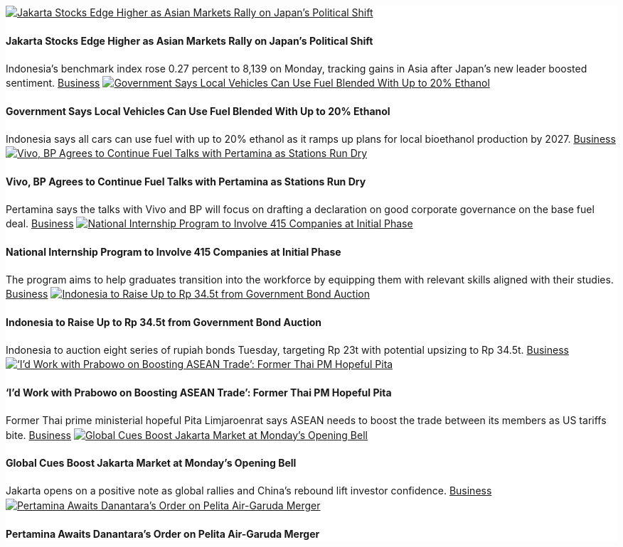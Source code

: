 [ ![Jakarta Stocks Edge Higher as Asian Markets Rally on Japan’s Political Shift](https://jakartaglobe.id/img/jakartaglobe-logo.webp) ](https://jakartaglobe.id/business/jakarta-stocks-edge-higher-as-asian-markets-rally-on-japans-political-shift)
#### Jakarta Stocks Edge Higher as Asian Markets Rally on Japan’s Political Shift
Indonesia’s benchmark index rose 0.27 percent to 8,139 on Monday, tracking gains in Asia after Japan’s new leader boosted sentiment.
[Business](https://jakartaglobe.id/business)
[ ![Government Says Local Vehicles Can Use Fuel Blended With Up to 20% Ethanol](https://jakartaglobe.id/img/jakartaglobe-logo.webp) ](https://jakartaglobe.id/business/government-says-local-vehicles-can-use-fuel-blended-with-up-to-20-ethanol)
#### Government Says Local Vehicles Can Use Fuel Blended With Up to 20% Ethanol
Indonesia says all cars can use fuel with up to 20% ethanol as it ramps up plans for local bioethanol production by 2027.
[Business](https://jakartaglobe.id/business)
[ ![Vivo, BP Agrees to Continue Fuel Talks with Pertamina as Stations Run Dry](https://jakartaglobe.id/img/jakartaglobe-logo.webp) ](https://jakartaglobe.id/business/vivo-bp-agrees-to-continue-fuel-talks-with-pertamina-as-stations-run-dry)
#### Vivo, BP Agrees to Continue Fuel Talks with Pertamina as Stations Run Dry
Pertamina says the talks with Vivo and BP will focus on drafting a declaration on good corporate governance on the base fuel deal.
[Business](https://jakartaglobe.id/business)
[ ![National Internship Program to Involve 415 Companies at Initial Phase](https://jakartaglobe.id/img/jakartaglobe-logo.webp) ](https://jakartaglobe.id/business/national-internship-program-to-involve-415-companies-at-initial-phase)
#### National Internship Program to Involve 415 Companies at Initial Phase
The program aims to help graduates transition into the workforce by equipping them with relevant skills aligned with their studies.
[Business](https://jakartaglobe.id/business)
[ ![Indonesia to Raise Up to Rp 34.5t from Government Bond Auction](https://jakartaglobe.id/img/jakartaglobe-logo.webp) ](https://jakartaglobe.id/business/indonesia-to-raise-up-to-rp-345t-from-government-bond-auction)
#### Indonesia to Raise Up to Rp 34.5t from Government Bond Auction
Indonesia to auction eight series of rupiah bonds Tuesday, targeting Rp 23t with potential upsizing to Rp 34.5t.
[Business](https://jakartaglobe.id/business)
[ ![‘I’d Work with Prabowo on Boosting ASEAN Trade’: Former Thai PM Hopeful Pita](https://jakartaglobe.id/img/jakartaglobe-logo.webp) ](https://jakartaglobe.id/business/id-work-with-prabowo-on-boosting-asean-trade-former-thai-pm-hopeful-pita)
#### ‘I’d Work with Prabowo on Boosting ASEAN Trade’: Former Thai PM Hopeful Pita
Former Thai prime ministerial hopeful Pita Limjaroenrat says ASEAN needs to boost the trade between its members as US tariffs bite.
[Business](https://jakartaglobe.id/business)
[ ![Global Cues Boost Jakarta Market at Monday’s Opening Bell](https://jakartaglobe.id/img/jakartaglobe-logo.webp) ](https://jakartaglobe.id/business/global-cues-boost-jakarta-market-at-mondays-opening-bell)
#### Global Cues Boost Jakarta Market at Monday’s Opening Bell
Jakarta opens on a positive note as global rallies and China’s rebound lift investor confidence.
[Business](https://jakartaglobe.id/business)
[ ![Pertamina Awaits Danantara’s Order on Pelita Air-Garuda Merger](https://jakartaglobe.id/img/jakartaglobe-logo.webp) ](https://jakartaglobe.id/business/pertamina-awaits-danantaras-order-on-pelita-airgaruda-merger)
#### Pertamina Awaits Danantara’s Order on Pelita Air-Garuda Merger
